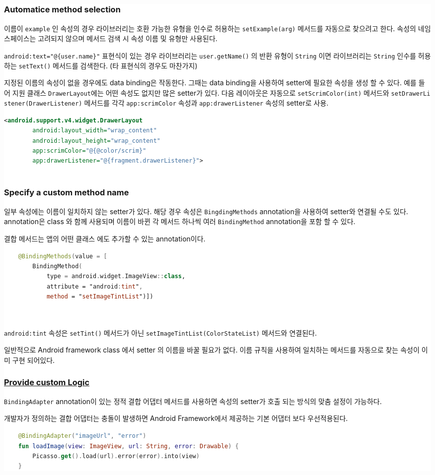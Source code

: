  

### Automatice method selection

이름이 `example` 인 속성의 경우 라이브러리는 호환 가능한 유형을 인수로 허용하는 `setExample(arg)` 메서드를 자동으로 찾으려고 한다. 속성의 네임스페이스는 고려되지 않으며 메서드 검색 시 속성 이름 및 유형만 사용된다.

`android:text="@{user.name}"` 표현식이 있는 경우 라이브러리는 `user.getName()` 의 반환 유형이 `String` 이면 라이브러리는 `String` 인수를 허용하는 `setText()` 메서드를 검색한다. (타 표현식의 경우도 마찬가지)

 

지정된 이름의 속성이 없을 경우에도 data binding은 작동한다. 그때는 data binding을 사용하여 setter에 필요한 속성을 생성 할 수 있다. 예를 들어 지원 클래스 `DrawerLayout`에는 어떤 속성도 없지만 많은 setter가 있다. 다음 레이아웃은 자동으로 `setScrimColor(int)` 메서드와 `setDrawerListener(DrawerListener)` 메서드를 각각 `app:scrimColor` 속성과 `app:drawerListener` 속성의 setter로 사용.

```xml
<android.support.v4.widget.DrawerLayout
        android:layout_width="wrap_content"
        android:layout_height="wrap_content"
        app:scrimColor="@{@color/scrim}"
        app:drawerListener="@{fragment.drawerListener}">
    
```

 

### Specify a custom method name

일부 속성에는 이름이 일치하지 않는 setter가 있다. 해당 경우 속성은 `BingdingMethods` annotation을 사용하여 setter와 연결될 수도 있다. annotation은 class 와 함께 사용되며 이름이 바뀐 각 메서드 하나씩 여러 `BindingMethod` annotation을 포함 할 수 있다.

결합 메서드는 앱의 어떤 클래스 에도 추가할 수 있는 annotation이다.

```kotlin
    @BindingMethods(value = [
        BindingMethod(
            type = android.widget.ImageView::class,
            attribute = "android:tint",
            method = "setImageTintList")])

    
```

`android:tint` 속성은 `setTint()` 메서드가 아닌 `setImageTintList(ColorStateList)` 메서드와 연결된다.

일반적으로 Android framework class 에서 setter 의 이름을 바꿀 필요가 없다. 이름 규칙을 사용하여 일치하는 메서드를 자동으로 찾는 속성이 이미 구현 되어있다.

 

### [Provide custom Logic](https://developer.android.com/topic/libraries/data-binding/binding-adapters#custom-logic)

`BindingAdapter` annotation이 있는 정적 결합 어댑터 메서드를 사용하면 속성의 setter가 호출 되는 방식의 맞춤 설정이 가능하다.

개발자가 정의하는 결합 어댑터는 충돌이 발생하면 Android Framework에서 제공하는 기본 어댑터 보다 우선적용된다.

 

```kotlin
    @BindingAdapter("imageUrl", "error")
    fun loadImage(view: ImageView, url: String, error: Drawable) {
        Picasso.get().load(url).error(error).into(view)
    }
```

